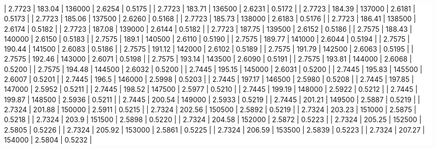 | 2.7723        | 183.04 | 136000 | 2.6254          | 0.5175   |
| 2.7723        | 183.71 | 136500 | 2.6231          | 0.5172   |
| 2.7723        | 184.39 | 137000 | 2.6181          | 0.5173   |
| 2.7723        | 185.06 | 137500 | 2.6260          | 0.5168   |
| 2.7723        | 185.73 | 138000 | 2.6183          | 0.5176   |
| 2.7723        | 186.41 | 138500 | 2.6174          | 0.5182   |
| 2.7723        | 187.08 | 139000 | 2.6144          | 0.5182   |
| 2.7723        | 187.75 | 139500 | 2.6152          | 0.5186   |
| 2.7575        | 188.43 | 140000 | 2.6150          | 0.5183   |
| 2.7575        | 189.1  | 140500 | 2.6110          | 0.5190   |
| 2.7575        | 189.77 | 141000 | 2.6044          | 0.5194   |
| 2.7575        | 190.44 | 141500 | 2.6083          | 0.5186   |
| 2.7575        | 191.12 | 142000 | 2.6102          | 0.5189   |
| 2.7575        | 191.79 | 142500 | 2.6063          | 0.5195   |
| 2.7575        | 192.46 | 143000 | 2.6071          | 0.5198   |
| 2.7575        | 193.14 | 143500 | 2.6090          | 0.5191   |
| 2.7575        | 193.81 | 144000 | 2.6068          | 0.5200   |
| 2.7575        | 194.48 | 144500 | 2.6032          | 0.5200   |
| 2.7445        | 195.15 | 145000 | 2.6031          | 0.5200   |
| 2.7445        | 195.83 | 145500 | 2.6007          | 0.5201   |
| 2.7445        | 196.5  | 146000 | 2.5998          | 0.5203   |
| 2.7445        | 197.17 | 146500 | 2.5980          | 0.5208   |
| 2.7445        | 197.85 | 147000 | 2.5952          | 0.5211   |
| 2.7445        | 198.52 | 147500 | 2.5977          | 0.5210   |
| 2.7445        | 199.19 | 148000 | 2.5922          | 0.5212   |
| 2.7445        | 199.87 | 148500 | 2.5936          | 0.5211   |
| 2.7445        | 200.54 | 149000 | 2.5933          | 0.5219   |
| 2.7445        | 201.21 | 149500 | 2.5887          | 0.5219   |
| 2.7324        | 201.88 | 150000 | 2.5911          | 0.5215   |
| 2.7324        | 202.56 | 150500 | 2.5892          | 0.5219   |
| 2.7324        | 203.23 | 151000 | 2.5875          | 0.5218   |
| 2.7324        | 203.9  | 151500 | 2.5898          | 0.5220   |
| 2.7324        | 204.58 | 152000 | 2.5872          | 0.5223   |
| 2.7324        | 205.25 | 152500 | 2.5805          | 0.5226   |
| 2.7324        | 205.92 | 153000 | 2.5861          | 0.5225   |
| 2.7324        | 206.59 | 153500 | 2.5839          | 0.5223   |
| 2.7324        | 207.27 | 154000 | 2.5804          | 0.5232   |